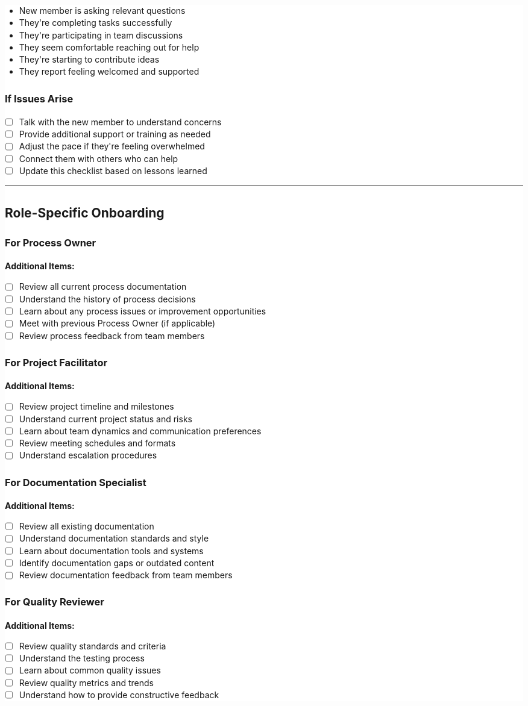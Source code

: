 - New member is asking relevant questions
- They're completing tasks successfully
- They're participating in team discussions
- They seem comfortable reaching out for help
- They're starting to contribute ideas
- They report feeling welcomed and supported

### If Issues Arise

- [ ] Talk with the new member to understand concerns
- [ ] Provide additional support or training as needed
- [ ] Adjust the pace if they're feeling overwhelmed
- [ ] Connect them with others who can help
- [ ] Update this checklist based on lessons learned

---

## Role-Specific Onboarding

### For Process Owner

**Additional Items:**
- [ ] Review all current process documentation
- [ ] Understand the history of process decisions
- [ ] Learn about any process issues or improvement opportunities
- [ ] Meet with previous Process Owner (if applicable)
- [ ] Review process feedback from team members

### For Project Facilitator

**Additional Items:**
- [ ] Review project timeline and milestones
- [ ] Understand current project status and risks
- [ ] Learn about team dynamics and communication preferences
- [ ] Review meeting schedules and formats
- [ ] Understand escalation procedures

### For Documentation Specialist

**Additional Items:**
- [ ] Review all existing documentation
- [ ] Understand documentation standards and style
- [ ] Learn about documentation tools and systems
- [ ] Identify documentation gaps or outdated content
- [ ] Review documentation feedback from team members

### For Quality Reviewer

**Additional Items:**
- [ ] Review quality standards and criteria
- [ ] Understand the testing process
- [ ] Learn about common quality issues
- [ ] Review quality metrics and trends
- [ ] Understand how to provide constructive feedback
